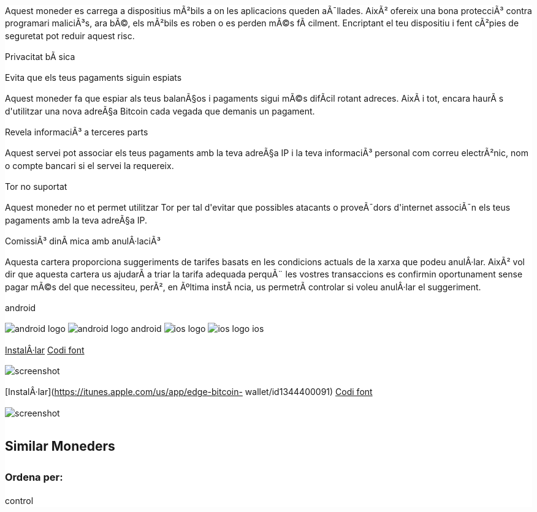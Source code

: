 Aquest moneder es carrega a dispositius mÃ²bils a on les aplicacions queden
aÃ¯llades. AixÃ² ofereix una bona protecciÃ³ contra programari maliciÃ³s, ara
bÃ©, els mÃ²bils es roben o es perden mÃ©s fÃ cilment. Encriptant el teu
dispositiu i fent cÃ²pies de seguretat pot reduir aquest risc.

Privacitat bÃ sica

Evita que els teus pagaments siguin espiats

Aquest moneder fa que espiar als teus balanÃ§os i pagaments sigui mÃ©s
difÃ­cil rotant adreces. AixÃ­ i tot, encara haurÃ s d'utilitzar una nova
adreÃ§a Bitcoin cada vegada que demanis un pagament.

Revela informaciÃ³ a terceres parts

Aquest servei pot associar els teus pagaments amb la teva adreÃ§a IP i la teva
informaciÃ³ personal com correu electrÃ²nic, nom o compte bancari si el servei
la requereix.

Tor no suportat

Aquest moneder no et permet utilitzar Tor per tal d'evitar que possibles
atacants o proveÃ¯dors d'internet associÃ¯n els teus pagaments amb la teva
adreÃ§a IP.

ComissiÃ³ dinÃ mica amb anulÂ·laciÃ³

Aquesta cartera proporciona suggeriments de tarifes basats en les condicions
actuals de la xarxa que podeu anulÂ·lar. AixÃ² vol dir que aquesta cartera us
ajudarÃ a triar la tarifa adequada perquÃ¨ les vostres transaccions es
confirmin oportunament sense pagar mÃ©s del que necessiteu, perÃ², en Ãºltima
instÃ ncia, us permetrÃ controlar si voleu anulÂ·lar el suggeriment.

android

![android logo](/img/os/wallet_menu_android.svg) ![android
logo](/img/os/wallet_menu_android_bright.svg) android  ![ios
logo](/img/os/wallet_menu_ios.svg) ![ios
logo](/img/os/wallet_menu_ios_bright.svg) ios

[InstalÂ·lar](https://play.google.com/store/apps/details?id=co.edgesecure.app)
[ Codi font](https://github.com/EdgeApp/edge-react-gui)

![screenshot](/img/screenshots/edgewalletandroid.png)

[InstalÂ·lar](https://itunes.apple.com/us/app/edge-bitcoin-
wallet/id1344400091) [ Codi font](https://github.com/EdgeApp/edge-react-gui)

![screenshot](/img/screenshots/edgewalletios.png)

## Similar Moneders

### Ordena per:

control
